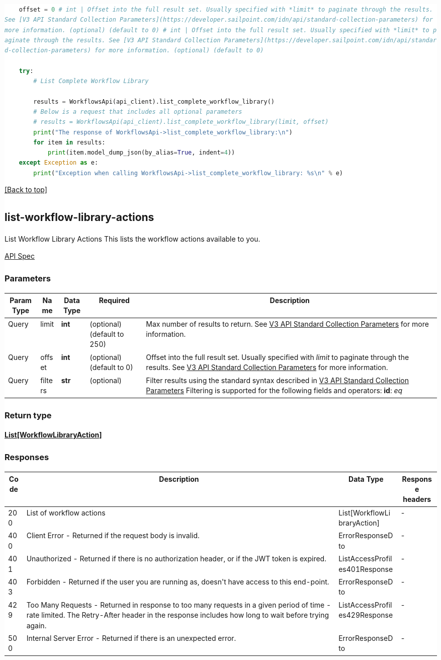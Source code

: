 ```python
    offset = 0 # int | Offset into the full result set. Usually specified with *limit* to paginate through the results. See [V3 API Standard Collection Parameters](https://developer.sailpoint.com/idn/api/standard-collection-parameters) for more information. (optional) (default to 0) # int | Offset into the full result set. Usually specified with *limit* to paginate through the results. See [V3 API Standard Collection Parameters](https://developer.sailpoint.com/idn/api/standard-collection-parameters) for more information. (optional) (default to 0)

    try:
        # List Complete Workflow Library
        
        results = WorkflowsApi(api_client).list_complete_workflow_library()
        # Below is a request that includes all optional parameters
        # results = WorkflowsApi(api_client).list_complete_workflow_library(limit, offset)
        print("The response of WorkflowsApi->list_complete_workflow_library:\n")
        for item in results:
            print(item.model_dump_json(by_alias=True, indent=4))
    except Exception as e:
        print("Exception when calling WorkflowsApi->list_complete_workflow_library: %s\n" % e)
```



[[Back to top]](#) 

## list-workflow-library-actions
List Workflow Library Actions
This lists the workflow actions available to you.

[API Spec](https://developer.sailpoint.com/docs/api/v3/list-workflow-library-actions)

### Parameters 

Param Type | Name | Data Type | Required  | Description
------------- | ------------- | ------------- | ------------- | ------------- 
  Query | limit | **int** |   (optional) (default to 250) | Max number of results to return. See [V3 API Standard Collection Parameters](https://developer.sailpoint.com/idn/api/standard-collection-parameters) for more information.
  Query | offset | **int** |   (optional) (default to 0) | Offset into the full result set. Usually specified with *limit* to paginate through the results. See [V3 API Standard Collection Parameters](https://developer.sailpoint.com/idn/api/standard-collection-parameters) for more information.
  Query | filters | **str** |   (optional) | Filter results using the standard syntax described in [V3 API Standard Collection Parameters](https://developer.sailpoint.com/idn/api/standard-collection-parameters#filtering-results)  Filtering is supported for the following fields and operators:  **id**: *eq*

### Return type
[**List[WorkflowLibraryAction]**](../models/workflow-library-action)

### Responses
Code | Description  | Data Type | Response headers |
------------- | ------------- | ------------- |------------------|
200 | List of workflow actions | List[WorkflowLibraryAction] |  -  |
400 | Client Error - Returned if the request body is invalid. | ErrorResponseDto |  -  |
401 | Unauthorized - Returned if there is no authorization header, or if the JWT token is expired. | ListAccessProfiles401Response |  -  |
403 | Forbidden - Returned if the user you are running as, doesn&#39;t have access to this end-point. | ErrorResponseDto |  -  |
429 | Too Many Requests - Returned in response to too many requests in a given period of time - rate limited. The Retry-After header in the response includes how long to wait before trying again. | ListAccessProfiles429Response |  -  |
500 | Internal Server Error - Returned if there is an unexpected error. | ErrorResponseDto |  -  |
